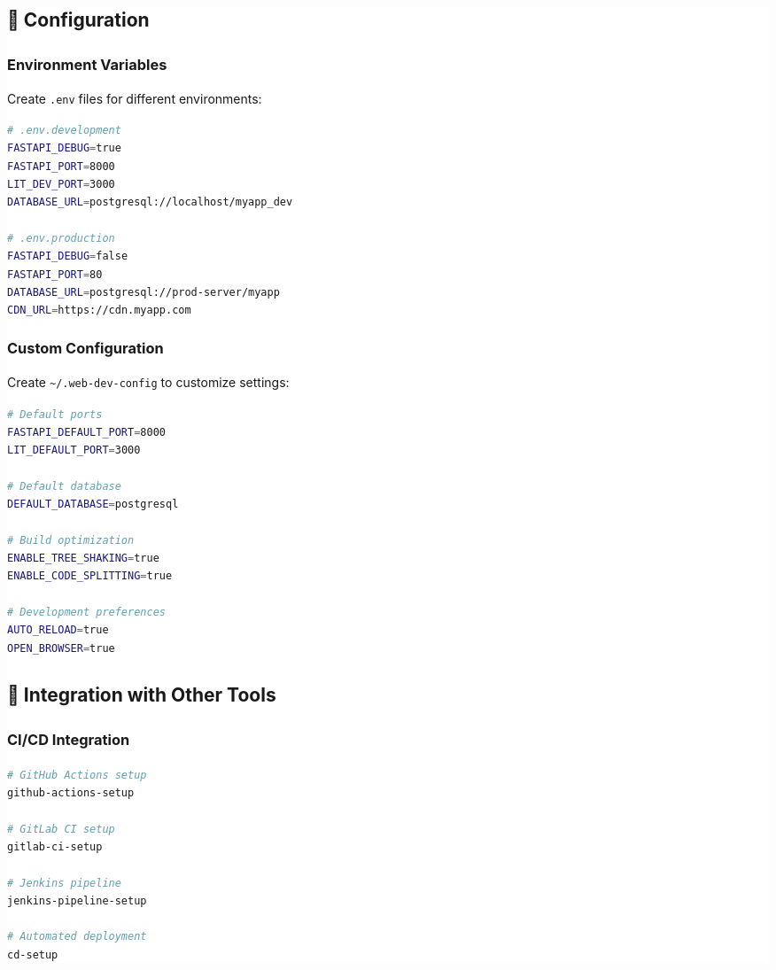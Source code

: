 ## 🔧 Configuration

### Environment Variables

Create `.env` files for different environments:

```bash
# .env.development
FASTAPI_DEBUG=true
FASTAPI_PORT=8000
LIT_DEV_PORT=3000
DATABASE_URL=postgresql://localhost/myapp_dev

# .env.production
FASTAPI_DEBUG=false
FASTAPI_PORT=80
DATABASE_URL=postgresql://prod-server/myapp
CDN_URL=https://cdn.myapp.com
```

### Custom Configuration

Create `~/.web-dev-config` to customize settings:

```bash
# Default ports
FASTAPI_DEFAULT_PORT=8000
LIT_DEFAULT_PORT=3000

# Default database
DEFAULT_DATABASE=postgresql

# Build optimization
ENABLE_TREE_SHAKING=true
ENABLE_CODE_SPLITTING=true

# Development preferences
AUTO_RELOAD=true
OPEN_BROWSER=true
```

## 🔗 Integration with Other Tools

### CI/CD Integration

```bash
# GitHub Actions setup
github-actions-setup

# GitLab CI setup
gitlab-ci-setup

# Jenkins pipeline
jenkins-pipeline-setup

# Automated deployment
cd-setup
```
